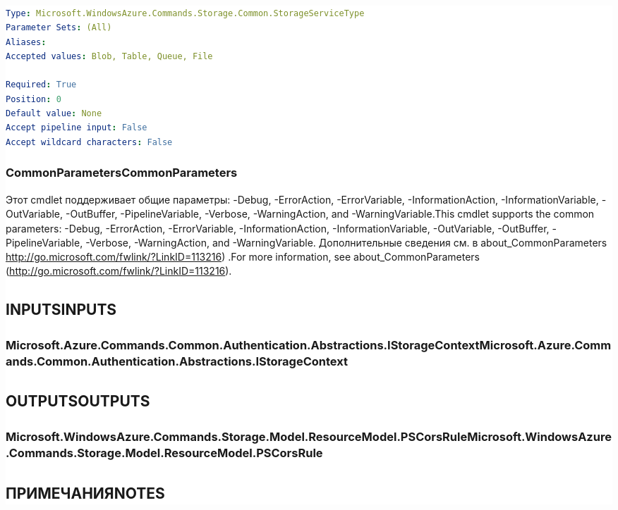 ```yaml
Type: Microsoft.WindowsAzure.Commands.Storage.Common.StorageServiceType
Parameter Sets: (All)
Aliases:
Accepted values: Blob, Table, Queue, File

Required: True
Position: 0
Default value: None
Accept pipeline input: False
Accept wildcard characters: False
```

### <span data-ttu-id="b44d2-152">CommonParameters</span><span class="sxs-lookup"><span data-stu-id="b44d2-152">CommonParameters</span></span>
<span data-ttu-id="b44d2-153">Этот cmdlet поддерживает общие параметры: -Debug, -ErrorAction, -ErrorVariable, -InformationAction, -InformationVariable, -OutVariable, -OutBuffer, -PipelineVariable, -Verbose, -WarningAction, and -WarningVariable.</span><span class="sxs-lookup"><span data-stu-id="b44d2-153">This cmdlet supports the common parameters: -Debug, -ErrorAction, -ErrorVariable, -InformationAction, -InformationVariable, -OutVariable, -OutBuffer, -PipelineVariable, -Verbose, -WarningAction, and -WarningVariable.</span></span> <span data-ttu-id="b44d2-154">Дополнительные сведения см. в about_CommonParameters http://go.microsoft.com/fwlink/?LinkID=113216) .</span><span class="sxs-lookup"><span data-stu-id="b44d2-154">For more information, see about_CommonParameters (http://go.microsoft.com/fwlink/?LinkID=113216).</span></span>

## <span data-ttu-id="b44d2-155">INPUTS</span><span class="sxs-lookup"><span data-stu-id="b44d2-155">INPUTS</span></span>

### <span data-ttu-id="b44d2-156">Microsoft.Azure.Commands.Common.Authentication.Abstractions.IStorageContext</span><span class="sxs-lookup"><span data-stu-id="b44d2-156">Microsoft.Azure.Commands.Common.Authentication.Abstractions.IStorageContext</span></span>

## <span data-ttu-id="b44d2-157">OUTPUTS</span><span class="sxs-lookup"><span data-stu-id="b44d2-157">OUTPUTS</span></span>

### <span data-ttu-id="b44d2-158">Microsoft.WindowsAzure.Commands.Storage.Model.ResourceModel.PSCorsRule</span><span class="sxs-lookup"><span data-stu-id="b44d2-158">Microsoft.WindowsAzure.Commands.Storage.Model.ResourceModel.PSCorsRule</span></span>

## <span data-ttu-id="b44d2-159">ПРИМЕЧАНИЯ</span><span class="sxs-lookup"><span data-stu-id="b44d2-159">NOTES</span></span>

